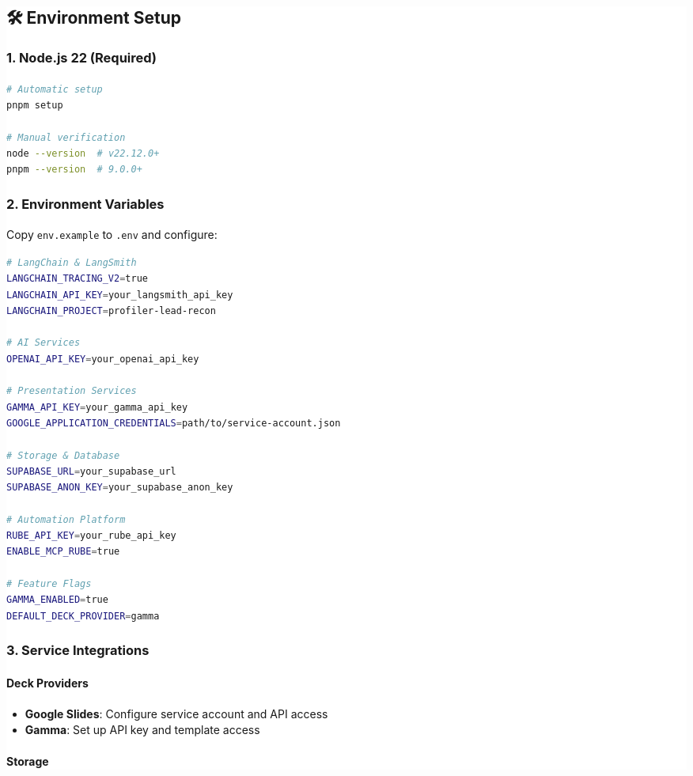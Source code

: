 ## 🛠️ Environment Setup

### 1. Node.js 22 (Required)

```bash
# Automatic setup
pnpm setup

# Manual verification
node --version  # v22.12.0+
pnpm --version  # 9.0.0+
```

### 2. Environment Variables

Copy `env.example` to `.env` and configure:

```bash
# LangChain & LangSmith
LANGCHAIN_TRACING_V2=true
LANGCHAIN_API_KEY=your_langsmith_api_key
LANGCHAIN_PROJECT=profiler-lead-recon

# AI Services
OPENAI_API_KEY=your_openai_api_key

# Presentation Services
GAMMA_API_KEY=your_gamma_api_key
GOOGLE_APPLICATION_CREDENTIALS=path/to/service-account.json

# Storage & Database
SUPABASE_URL=your_supabase_url
SUPABASE_ANON_KEY=your_supabase_anon_key

# Automation Platform
RUBE_API_KEY=your_rube_api_key
ENABLE_MCP_RUBE=true

# Feature Flags
GAMMA_ENABLED=true
DEFAULT_DECK_PROVIDER=gamma
```

### 3. Service Integrations

#### Deck Providers

- **Google Slides**: Configure service account and API access
- **Gamma**: Set up API key and template access

#### Storage
